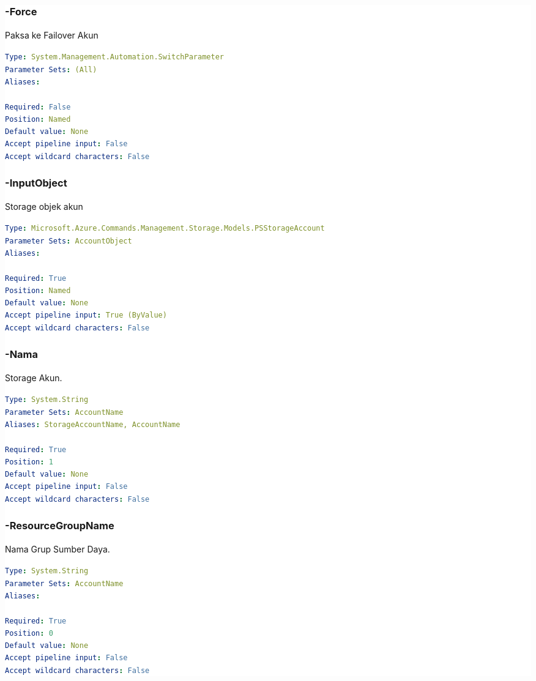 ### -Force
Paksa ke Failover Akun

```yaml
Type: System.Management.Automation.SwitchParameter
Parameter Sets: (All)
Aliases:

Required: False
Position: Named
Default value: None
Accept pipeline input: False
Accept wildcard characters: False
```

### -InputObject
Storage objek akun

```yaml
Type: Microsoft.Azure.Commands.Management.Storage.Models.PSStorageAccount
Parameter Sets: AccountObject
Aliases:

Required: True
Position: Named
Default value: None
Accept pipeline input: True (ByValue)
Accept wildcard characters: False
```

### -Nama
Storage Akun.

```yaml
Type: System.String
Parameter Sets: AccountName
Aliases: StorageAccountName, AccountName

Required: True
Position: 1
Default value: None
Accept pipeline input: False
Accept wildcard characters: False
```

### -ResourceGroupName
Nama Grup Sumber Daya.

```yaml
Type: System.String
Parameter Sets: AccountName
Aliases:

Required: True
Position: 0
Default value: None
Accept pipeline input: False
Accept wildcard characters: False
```
